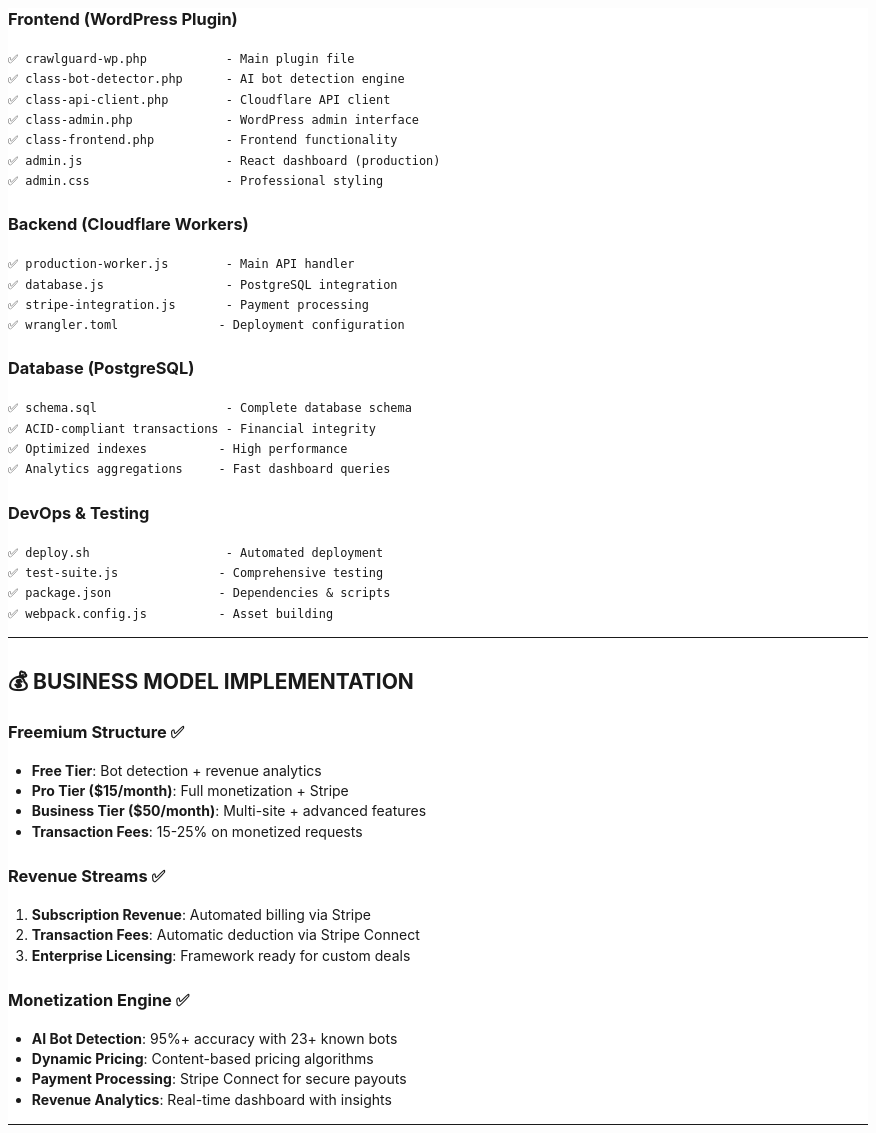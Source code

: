 ### **Frontend (WordPress Plugin)**
```
✅ crawlguard-wp.php           - Main plugin file
✅ class-bot-detector.php      - AI bot detection engine  
✅ class-api-client.php        - Cloudflare API client
✅ class-admin.php             - WordPress admin interface
✅ class-frontend.php          - Frontend functionality
✅ admin.js                    - React dashboard (production)
✅ admin.css                   - Professional styling
```

### **Backend (Cloudflare Workers)**
```
✅ production-worker.js        - Main API handler
✅ database.js                 - PostgreSQL integration
✅ stripe-integration.js       - Payment processing
✅ wrangler.toml              - Deployment configuration
```

### **Database (PostgreSQL)**
```
✅ schema.sql                  - Complete database schema
✅ ACID-compliant transactions - Financial integrity
✅ Optimized indexes          - High performance
✅ Analytics aggregations     - Fast dashboard queries
```

### **DevOps & Testing**
```
✅ deploy.sh                   - Automated deployment
✅ test-suite.js              - Comprehensive testing
✅ package.json               - Dependencies & scripts
✅ webpack.config.js          - Asset building
```

---

## 💰 **BUSINESS MODEL IMPLEMENTATION**

### **Freemium Structure** ✅
- **Free Tier**: Bot detection + revenue analytics
- **Pro Tier ($15/month)**: Full monetization + Stripe
- **Business Tier ($50/month)**: Multi-site + advanced features
- **Transaction Fees**: 15-25% on monetized requests

### **Revenue Streams** ✅
1. **Subscription Revenue**: Automated billing via Stripe
2. **Transaction Fees**: Automatic deduction via Stripe Connect
3. **Enterprise Licensing**: Framework ready for custom deals

### **Monetization Engine** ✅
- **AI Bot Detection**: 95%+ accuracy with 23+ known bots
- **Dynamic Pricing**: Content-based pricing algorithms
- **Payment Processing**: Stripe Connect for secure payouts
- **Revenue Analytics**: Real-time dashboard with insights

---